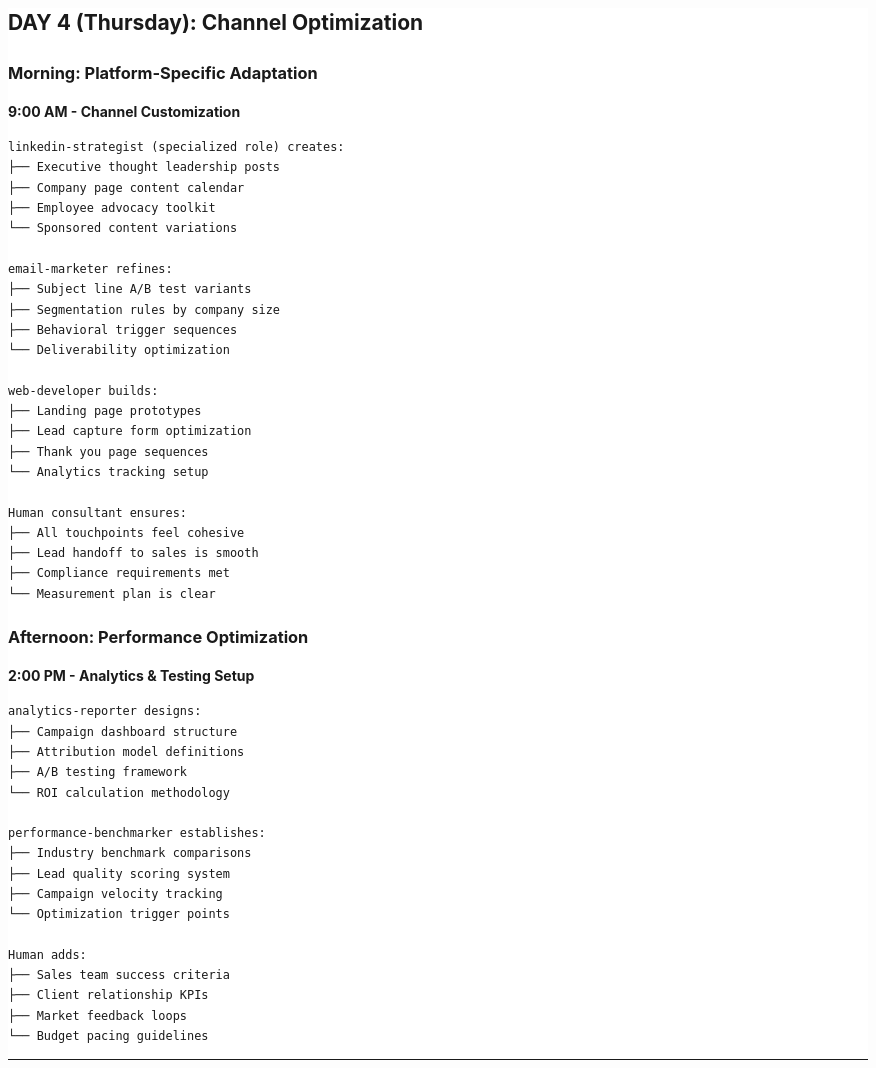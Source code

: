 
## DAY 4 (Thursday): Channel Optimization

### Morning: Platform-Specific Adaptation
**9:00 AM - Channel Customization**
```
linkedin-strategist (specialized role) creates:
├── Executive thought leadership posts
├── Company page content calendar
├── Employee advocacy toolkit
└── Sponsored content variations

email-marketer refines:
├── Subject line A/B test variants
├── Segmentation rules by company size
├── Behavioral trigger sequences
└── Deliverability optimization

web-developer builds:
├── Landing page prototypes
├── Lead capture form optimization
├── Thank you page sequences
└── Analytics tracking setup

Human consultant ensures:
├── All touchpoints feel cohesive
├── Lead handoff to sales is smooth
├── Compliance requirements met
└── Measurement plan is clear
```

### Afternoon: Performance Optimization
**2:00 PM - Analytics & Testing Setup**
```
analytics-reporter designs:
├── Campaign dashboard structure
├── Attribution model definitions
├── A/B testing framework
└── ROI calculation methodology

performance-benchmarker establishes:
├── Industry benchmark comparisons
├── Lead quality scoring system
├── Campaign velocity tracking
└── Optimization trigger points

Human adds:
├── Sales team success criteria
├── Client relationship KPIs
├── Market feedback loops
└── Budget pacing guidelines
```

---